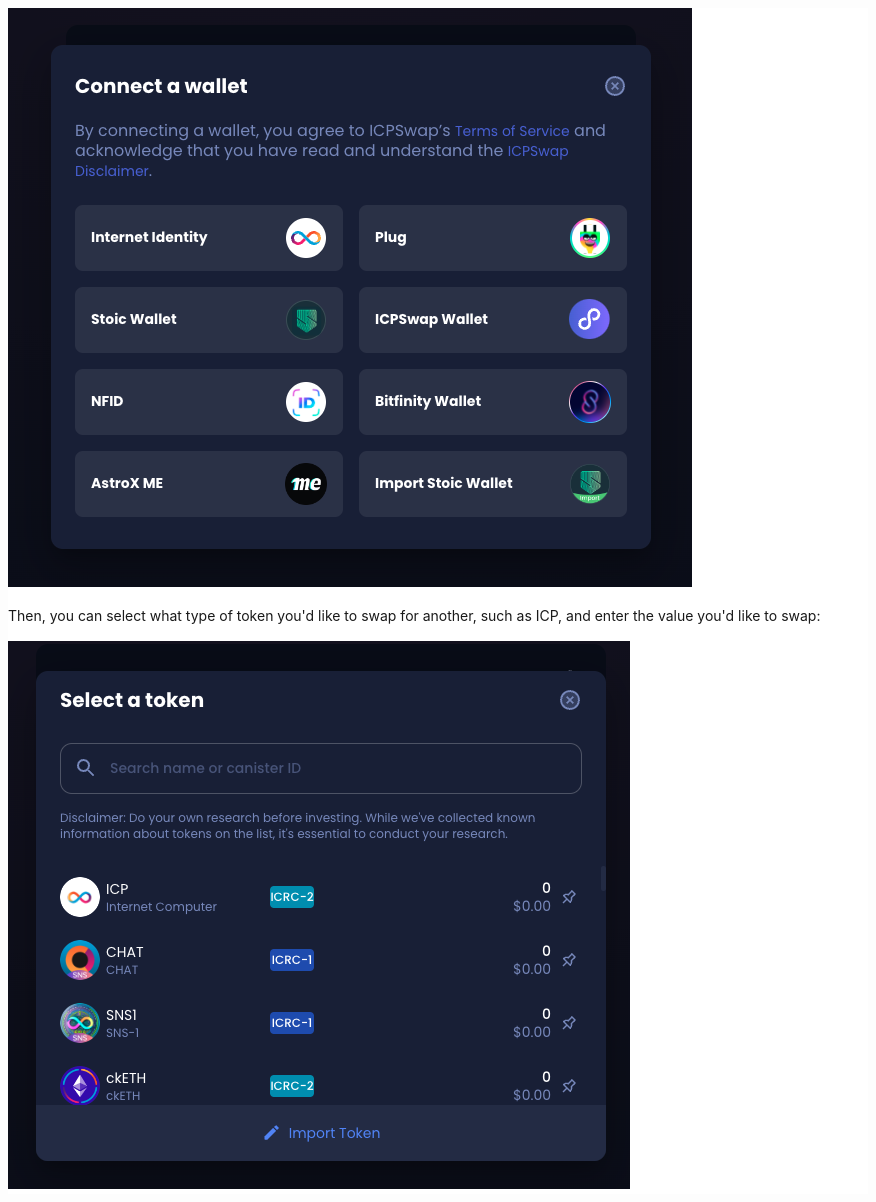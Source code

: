 ![ICPSwap](_attachments/ICPSwap1.png)

Then, you can select what type of token you'd like to swap for another, such as ICP, and enter the value you'd like to swap:

![ICPSwap 2](_attachments/ICPSwap2.png)
